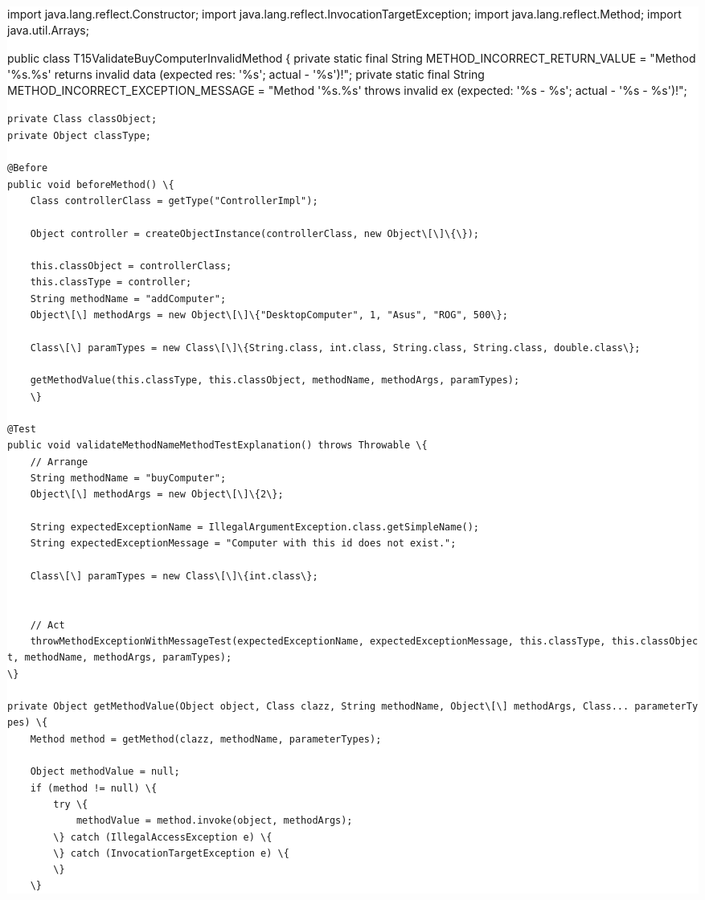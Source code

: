 import java.lang.reflect.Constructor;
import java.lang.reflect.InvocationTargetException;
import java.lang.reflect.Method;
import java.util.Arrays;

public class T15ValidateBuyComputerInvalidMethod \{
    private static final String METHOD_INCORRECT_RETURN_VALUE = "Method '%s.%s' returns invalid data (expected res: '%s'; actual - '%s')!";
    private static final String METHOD_INCORRECT_EXCEPTION_MESSAGE = "Method '%s.%s' throws invalid ex (expected: '%s - %s'; actual - '%s - %s')!";


    private Class classObject;
    private Object classType;

    @Before
    public void beforeMethod() \{
        Class controllerClass = getType("ControllerImpl");

        Object controller = createObjectInstance(controllerClass, new Object\[\]\{\});

        this.classObject = controllerClass;
        this.classType = controller;
        String methodName = "addComputer";
        Object\[\] methodArgs = new Object\[\]\{"DesktopComputer", 1, "Asus", "ROG", 500\};

        Class\[\] paramTypes = new Class\[\]\{String.class, int.class, String.class, String.class, double.class\};

        getMethodValue(this.classType, this.classObject, methodName, methodArgs, paramTypes);
        \}

    @Test
    public void validateMethodNameMethodTestExplanation() throws Throwable \{
        // Arrange
        String methodName = "buyComputer";
        Object\[\] methodArgs = new Object\[\]\{2\};

        String expectedExceptionName = IllegalArgumentException.class.getSimpleName();
        String expectedExceptionMessage = "Computer with this id does not exist.";

        Class\[\] paramTypes = new Class\[\]\{int.class\};


        // Act
        throwMethodExceptionWithMessageTest(expectedExceptionName, expectedExceptionMessage, this.classType, this.classObject, methodName, methodArgs, paramTypes);
    \}

    private Object getMethodValue(Object object, Class clazz, String methodName, Object\[\] methodArgs, Class... parameterTypes) \{
        Method method = getMethod(clazz, methodName, parameterTypes);

        Object methodValue = null;
        if (method != null) \{
            try \{
                methodValue = method.invoke(object, methodArgs);
            \} catch (IllegalAccessException e) \{
            \} catch (InvocationTargetException e) \{
            \}
        \}
